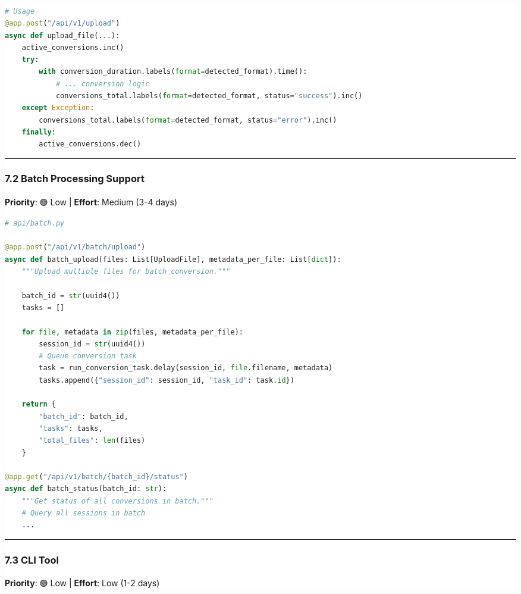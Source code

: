 ```python
# Usage
@app.post("/api/v1/upload")
async def upload_file(...):
    active_conversions.inc()
    try:
        with conversion_duration.labels(format=detected_format).time():
            # ... conversion logic
            conversions_total.labels(format=detected_format, status="success").inc()
    except Exception:
        conversions_total.labels(format=detected_format, status="error").inc()
    finally:
        active_conversions.dec()
```

---

### 7.2 Batch Processing Support
**Priority**: 🟢 Low | **Effort**: Medium (3-4 days)

```python
# api/batch.py

@app.post("/api/v1/batch/upload")
async def batch_upload(files: List[UploadFile], metadata_per_file: List[dict]):
    """Upload multiple files for batch conversion."""

    batch_id = str(uuid4())
    tasks = []

    for file, metadata in zip(files, metadata_per_file):
        session_id = str(uuid4())
        # Queue conversion task
        task = run_conversion_task.delay(session_id, file.filename, metadata)
        tasks.append({"session_id": session_id, "task_id": task.id})

    return {
        "batch_id": batch_id,
        "tasks": tasks,
        "total_files": len(files)
    }

@app.get("/api/v1/batch/{batch_id}/status")
async def batch_status(batch_id: str):
    """Get status of all conversions in batch."""
    # Query all sessions in batch
    ...
```

---

### 7.3 CLI Tool
**Priority**: 🟢 Low | **Effort**: Low (1-2 days)
